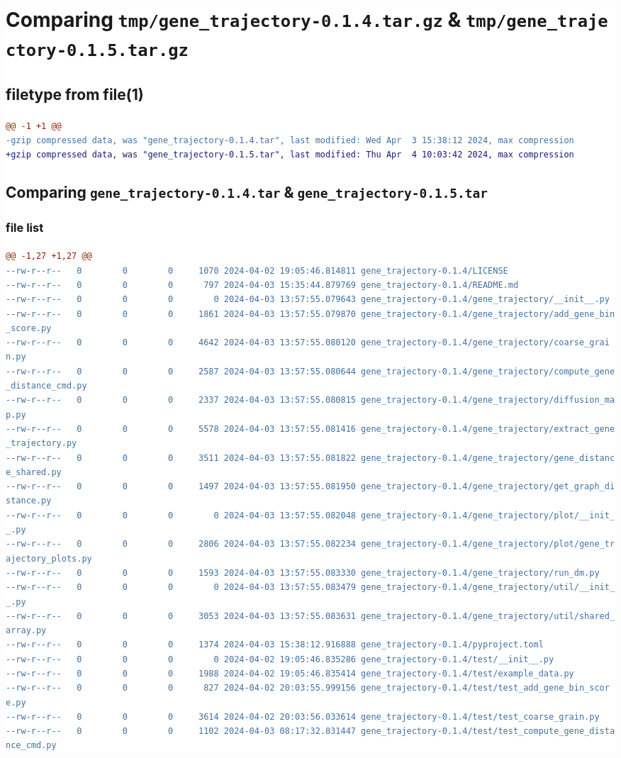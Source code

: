 # Comparing `tmp/gene_trajectory-0.1.4.tar.gz` & `tmp/gene_trajectory-0.1.5.tar.gz`

## filetype from file(1)

```diff
@@ -1 +1 @@
-gzip compressed data, was "gene_trajectory-0.1.4.tar", last modified: Wed Apr  3 15:38:12 2024, max compression
+gzip compressed data, was "gene_trajectory-0.1.5.tar", last modified: Thu Apr  4 10:03:42 2024, max compression
```

## Comparing `gene_trajectory-0.1.4.tar` & `gene_trajectory-0.1.5.tar`

### file list

```diff
@@ -1,27 +1,27 @@
--rw-r--r--   0        0        0     1070 2024-04-02 19:05:46.814811 gene_trajectory-0.1.4/LICENSE
--rw-r--r--   0        0        0      797 2024-04-03 15:35:44.879769 gene_trajectory-0.1.4/README.md
--rw-r--r--   0        0        0        0 2024-04-03 13:57:55.079643 gene_trajectory-0.1.4/gene_trajectory/__init__.py
--rw-r--r--   0        0        0     1861 2024-04-03 13:57:55.079870 gene_trajectory-0.1.4/gene_trajectory/add_gene_bin_score.py
--rw-r--r--   0        0        0     4642 2024-04-03 13:57:55.080120 gene_trajectory-0.1.4/gene_trajectory/coarse_grain.py
--rw-r--r--   0        0        0     2587 2024-04-03 13:57:55.080644 gene_trajectory-0.1.4/gene_trajectory/compute_gene_distance_cmd.py
--rw-r--r--   0        0        0     2337 2024-04-03 13:57:55.080815 gene_trajectory-0.1.4/gene_trajectory/diffusion_map.py
--rw-r--r--   0        0        0     5578 2024-04-03 13:57:55.081416 gene_trajectory-0.1.4/gene_trajectory/extract_gene_trajectory.py
--rw-r--r--   0        0        0     3511 2024-04-03 13:57:55.081822 gene_trajectory-0.1.4/gene_trajectory/gene_distance_shared.py
--rw-r--r--   0        0        0     1497 2024-04-03 13:57:55.081950 gene_trajectory-0.1.4/gene_trajectory/get_graph_distance.py
--rw-r--r--   0        0        0        0 2024-04-03 13:57:55.082048 gene_trajectory-0.1.4/gene_trajectory/plot/__init__.py
--rw-r--r--   0        0        0     2806 2024-04-03 13:57:55.082234 gene_trajectory-0.1.4/gene_trajectory/plot/gene_trajectory_plots.py
--rw-r--r--   0        0        0     1593 2024-04-03 13:57:55.083330 gene_trajectory-0.1.4/gene_trajectory/run_dm.py
--rw-r--r--   0        0        0        0 2024-04-03 13:57:55.083479 gene_trajectory-0.1.4/gene_trajectory/util/__init__.py
--rw-r--r--   0        0        0     3053 2024-04-03 13:57:55.083631 gene_trajectory-0.1.4/gene_trajectory/util/shared_array.py
--rw-r--r--   0        0        0     1374 2024-04-03 15:38:12.916888 gene_trajectory-0.1.4/pyproject.toml
--rw-r--r--   0        0        0        0 2024-04-02 19:05:46.835286 gene_trajectory-0.1.4/test/__init__.py
--rw-r--r--   0        0        0     1988 2024-04-02 19:05:46.835414 gene_trajectory-0.1.4/test/example_data.py
--rw-r--r--   0        0        0      827 2024-04-02 20:03:55.999156 gene_trajectory-0.1.4/test/test_add_gene_bin_score.py
--rw-r--r--   0        0        0     3614 2024-04-02 20:03:56.033614 gene_trajectory-0.1.4/test/test_coarse_grain.py
--rw-r--r--   0        0        0     1102 2024-04-03 08:17:32.831447 gene_trajectory-0.1.4/test/test_compute_gene_distance_cmd.py
```
